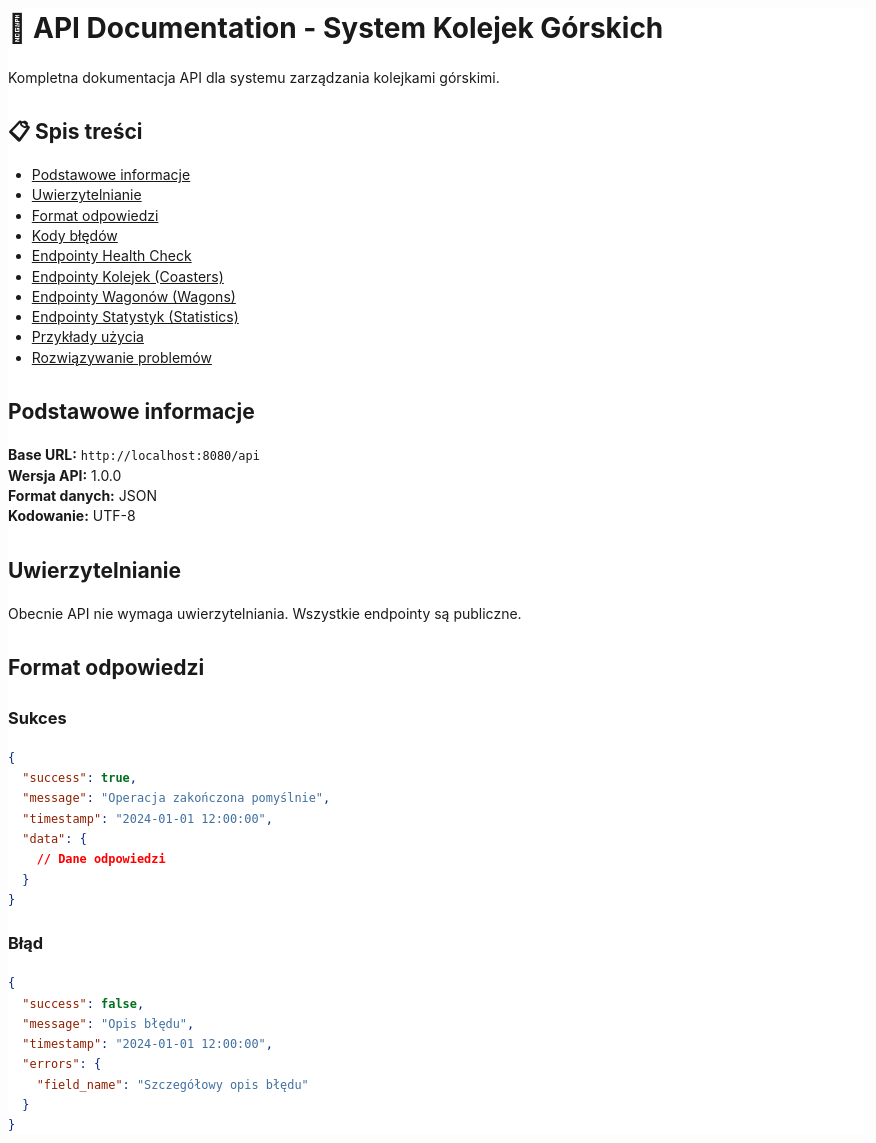 # 🎢 API Documentation - System Kolejek Górskich

Kompletna dokumentacja API dla systemu zarządzania kolejkami górskimi.

## 📋 Spis treści

- [Podstawowe informacje](#podstawowe-informacje)
- [Uwierzytelnianie](#uwierzytelnianie)
- [Format odpowiedzi](#format-odpowiedzi)
- [Kody błędów](#kody-błędów)
- [Endpointy Health Check](#endpointy-health-check)
- [Endpointy Kolejek (Coasters)](#endpointy-kolejek-coasters)
- [Endpointy Wagonów (Wagons)](#endpointy-wagonów-wagons)
- [Endpointy Statystyk (Statistics)](#endpointy-statystyk-statistics)
- [Przykłady użycia](#przykłady-użycia)
- [Rozwiązywanie problemów](#rozwiązywanie-problemów)

## Podstawowe informacje

**Base URL:** `http://localhost:8080/api`  
**Wersja API:** 1.0.0  
**Format danych:** JSON  
**Kodowanie:** UTF-8

## Uwierzytelnianie

Obecnie API nie wymaga uwierzytelniania. Wszystkie endpointy są publiczne.

## Format odpowiedzi

### Sukces
```json
{
  "success": true,
  "message": "Operacja zakończona pomyślnie",
  "timestamp": "2024-01-01 12:00:00",
  "data": {
    // Dane odpowiedzi
  }
}
```

### Błąd
```json
{
  "success": false,
  "message": "Opis błędu",
  "timestamp": "2024-01-01 12:00:00",
  "errors": {
    "field_name": "Szczegółowy opis błędu"
  }
}
```

